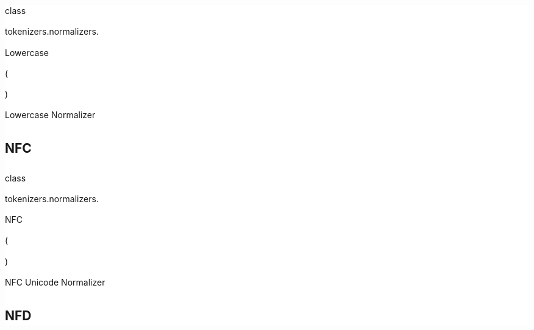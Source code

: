 


### 




 class
 

 tokenizers.normalizers.
 

 Lowercase




 (
 

 )
 




 Lowercase Normalizer
 


## NFC




### 




 class
 

 tokenizers.normalizers.
 

 NFC




 (
 

 )
 




 NFC Unicode Normalizer
 


## NFD




### 


